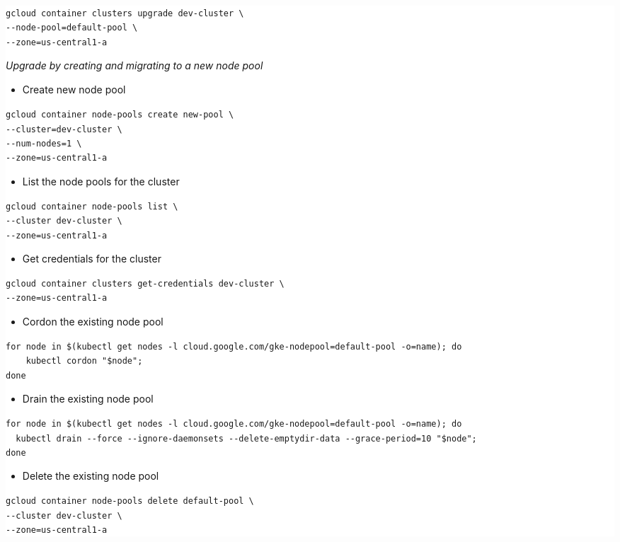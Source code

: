 ```
gcloud container clusters upgrade dev-cluster \
--node-pool=default-pool \
--zone=us-central1-a
```

_Upgrade by creating and migrating to a new node pool_

- Create new node pool

```
gcloud container node-pools create new-pool \
--cluster=dev-cluster \
--num-nodes=1 \
--zone=us-central1-a
```

- List the node pools for the cluster

```
gcloud container node-pools list \
--cluster dev-cluster \
--zone=us-central1-a
```

- Get credentials for the cluster

```
gcloud container clusters get-credentials dev-cluster \
--zone=us-central1-a
```

- Cordon the existing node pool

```
for node in $(kubectl get nodes -l cloud.google.com/gke-nodepool=default-pool -o=name); do
    kubectl cordon "$node";
done
```

- Drain the existing node pool

```
for node in $(kubectl get nodes -l cloud.google.com/gke-nodepool=default-pool -o=name); do
  kubectl drain --force --ignore-daemonsets --delete-emptydir-data --grace-period=10 "$node";
done
```

- Delete the existing node pool

```
gcloud container node-pools delete default-pool \
--cluster dev-cluster \
--zone=us-central1-a
```

